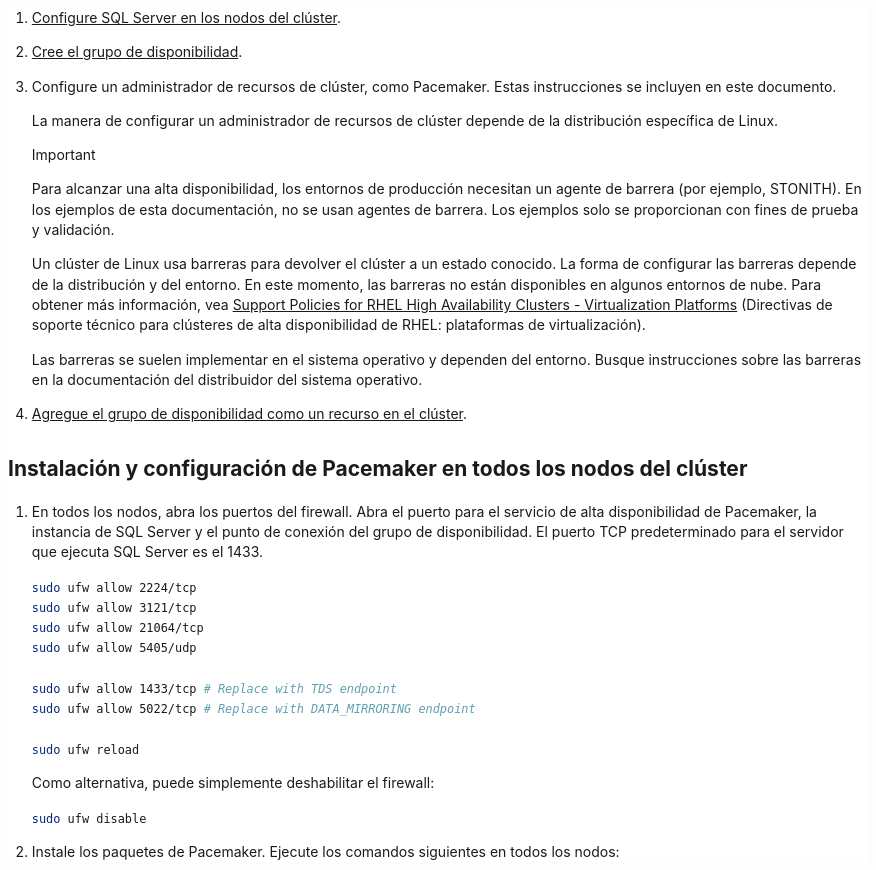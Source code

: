 1. [Configure SQL Server en los nodos del clúster](sql-server-linux-setup.md).

2. [Cree el grupo de disponibilidad](sql-server-linux-availability-group-configure-ha.md). 

3. Configure un administrador de recursos de clúster, como Pacemaker. Estas instrucciones se incluyen en este documento.
   
   La manera de configurar un administrador de recursos de clúster depende de la distribución específica de Linux. 

   >[!IMPORTANT]
   >Para alcanzar una alta disponibilidad, los entornos de producción necesitan un agente de barrera (por ejemplo, STONITH). En los ejemplos de esta documentación, no se usan agentes de barrera. Los ejemplos solo se proporcionan con fines de prueba y validación. 
   >
   >Un clúster de Linux usa barreras para devolver el clúster a un estado conocido. La forma de configurar las barreras depende de la distribución y del entorno. En este momento, las barreras no están disponibles en algunos entornos de nube. Para obtener más información, vea [Support Policies for RHEL High Availability Clusters - Virtualization Platforms](https://access.redhat.com/articles/29440) (Directivas de soporte técnico para clústeres de alta disponibilidad de RHEL: plataformas de virtualización).
   >
   >Las barreras se suelen implementar en el sistema operativo y dependen del entorno. Busque instrucciones sobre las barreras en la documentación del distribuidor del sistema operativo.

5.  [Agregue el grupo de disponibilidad como un recurso en el clúster](sql-server-linux-availability-group-cluster-ubuntu.md#create-availability-group-resource). 

## <a name="install-and-configure-pacemaker-on-each-cluster-node"></a>Instalación y configuración de Pacemaker en todos los nodos del clúster

1. En todos los nodos, abra los puertos del firewall. Abra el puerto para el servicio de alta disponibilidad de Pacemaker, la instancia de SQL Server y el punto de conexión del grupo de disponibilidad. El puerto TCP predeterminado para el servidor que ejecuta SQL Server es el 1433.  

   ```bash
   sudo ufw allow 2224/tcp
   sudo ufw allow 3121/tcp
   sudo ufw allow 21064/tcp
   sudo ufw allow 5405/udp
        
   sudo ufw allow 1433/tcp # Replace with TDS endpoint
   sudo ufw allow 5022/tcp # Replace with DATA_MIRRORING endpoint
        
   sudo ufw reload
   ```
   
   Como alternativa, puede simplemente deshabilitar el firewall:
        
   ```bash
   sudo ufw disable
   ```

1. Instale los paquetes de Pacemaker. Ejecute los comandos siguientes en todos los nodos:
